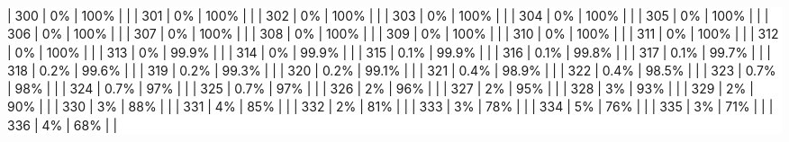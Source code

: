 | 300 | 0% | 100% |  |
| 301 | 0% | 100% |  |
| 302 | 0% | 100% |  |
| 303 | 0% | 100% |  |
| 304 | 0% | 100% |  |
| 305 | 0% | 100% |  |
| 306 | 0% | 100% |  |
| 307 | 0% | 100% |  |
| 308 | 0% | 100% |  |
| 309 | 0% | 100% |  |
| 310 | 0% | 100% |  |
| 311 | 0% | 100% |  |
| 312 | 0% | 100% |  |
| 313 | 0% | 99.9% |  |
| 314 | 0% | 99.9% |  |
| 315 | 0.1% | 99.9% |  |
| 316 | 0.1% | 99.8% |  |
| 317 | 0.1% | 99.7% |  |
| 318 | 0.2% | 99.6% |  |
| 319 | 0.2% | 99.3% |  |
| 320 | 0.2% | 99.1% |  |
| 321 | 0.4% | 98.9% |  |
| 322 | 0.4% | 98.5% |  |
| 323 | 0.7% | 98% |  |
| 324 | 0.7% | 97% |  |
| 325 | 0.7% | 97% |  |
| 326 | 2% | 96% |  |
| 327 | 2% | 95% |  |
| 328 | 3% | 93% |  |
| 329 | 2% | 90% |  |
| 330 | 3% | 88% |  |
| 331 | 4% | 85% |  |
| 332 | 2% | 81% |  |
| 333 | 3% | 78% |  |
| 334 | 5% | 76% |  |
| 335 | 3% | 71% |  |
| 336 | 4% | 68% |  |